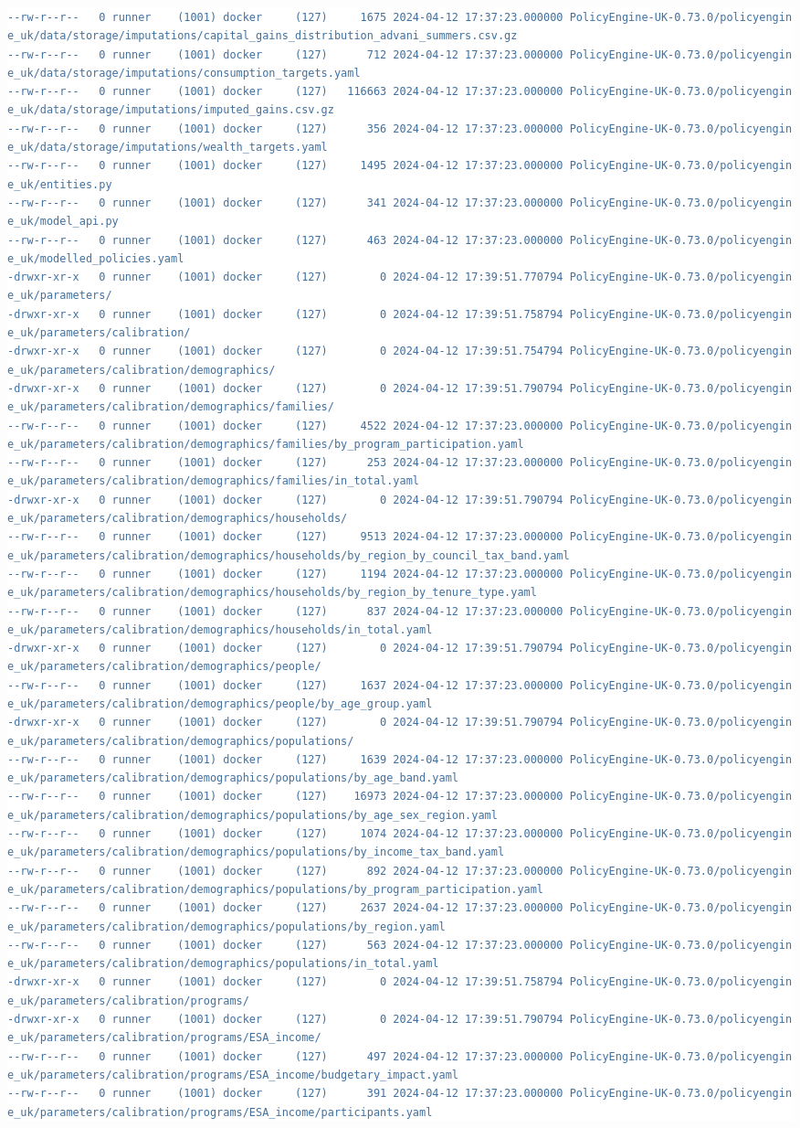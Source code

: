 ```diff
--rw-r--r--   0 runner    (1001) docker     (127)     1675 2024-04-12 17:37:23.000000 PolicyEngine-UK-0.73.0/policyengine_uk/data/storage/imputations/capital_gains_distribution_advani_summers.csv.gz
--rw-r--r--   0 runner    (1001) docker     (127)      712 2024-04-12 17:37:23.000000 PolicyEngine-UK-0.73.0/policyengine_uk/data/storage/imputations/consumption_targets.yaml
--rw-r--r--   0 runner    (1001) docker     (127)   116663 2024-04-12 17:37:23.000000 PolicyEngine-UK-0.73.0/policyengine_uk/data/storage/imputations/imputed_gains.csv.gz
--rw-r--r--   0 runner    (1001) docker     (127)      356 2024-04-12 17:37:23.000000 PolicyEngine-UK-0.73.0/policyengine_uk/data/storage/imputations/wealth_targets.yaml
--rw-r--r--   0 runner    (1001) docker     (127)     1495 2024-04-12 17:37:23.000000 PolicyEngine-UK-0.73.0/policyengine_uk/entities.py
--rw-r--r--   0 runner    (1001) docker     (127)      341 2024-04-12 17:37:23.000000 PolicyEngine-UK-0.73.0/policyengine_uk/model_api.py
--rw-r--r--   0 runner    (1001) docker     (127)      463 2024-04-12 17:37:23.000000 PolicyEngine-UK-0.73.0/policyengine_uk/modelled_policies.yaml
-drwxr-xr-x   0 runner    (1001) docker     (127)        0 2024-04-12 17:39:51.770794 PolicyEngine-UK-0.73.0/policyengine_uk/parameters/
-drwxr-xr-x   0 runner    (1001) docker     (127)        0 2024-04-12 17:39:51.758794 PolicyEngine-UK-0.73.0/policyengine_uk/parameters/calibration/
-drwxr-xr-x   0 runner    (1001) docker     (127)        0 2024-04-12 17:39:51.754794 PolicyEngine-UK-0.73.0/policyengine_uk/parameters/calibration/demographics/
-drwxr-xr-x   0 runner    (1001) docker     (127)        0 2024-04-12 17:39:51.790794 PolicyEngine-UK-0.73.0/policyengine_uk/parameters/calibration/demographics/families/
--rw-r--r--   0 runner    (1001) docker     (127)     4522 2024-04-12 17:37:23.000000 PolicyEngine-UK-0.73.0/policyengine_uk/parameters/calibration/demographics/families/by_program_participation.yaml
--rw-r--r--   0 runner    (1001) docker     (127)      253 2024-04-12 17:37:23.000000 PolicyEngine-UK-0.73.0/policyengine_uk/parameters/calibration/demographics/families/in_total.yaml
-drwxr-xr-x   0 runner    (1001) docker     (127)        0 2024-04-12 17:39:51.790794 PolicyEngine-UK-0.73.0/policyengine_uk/parameters/calibration/demographics/households/
--rw-r--r--   0 runner    (1001) docker     (127)     9513 2024-04-12 17:37:23.000000 PolicyEngine-UK-0.73.0/policyengine_uk/parameters/calibration/demographics/households/by_region_by_council_tax_band.yaml
--rw-r--r--   0 runner    (1001) docker     (127)     1194 2024-04-12 17:37:23.000000 PolicyEngine-UK-0.73.0/policyengine_uk/parameters/calibration/demographics/households/by_region_by_tenure_type.yaml
--rw-r--r--   0 runner    (1001) docker     (127)      837 2024-04-12 17:37:23.000000 PolicyEngine-UK-0.73.0/policyengine_uk/parameters/calibration/demographics/households/in_total.yaml
-drwxr-xr-x   0 runner    (1001) docker     (127)        0 2024-04-12 17:39:51.790794 PolicyEngine-UK-0.73.0/policyengine_uk/parameters/calibration/demographics/people/
--rw-r--r--   0 runner    (1001) docker     (127)     1637 2024-04-12 17:37:23.000000 PolicyEngine-UK-0.73.0/policyengine_uk/parameters/calibration/demographics/people/by_age_group.yaml
-drwxr-xr-x   0 runner    (1001) docker     (127)        0 2024-04-12 17:39:51.790794 PolicyEngine-UK-0.73.0/policyengine_uk/parameters/calibration/demographics/populations/
--rw-r--r--   0 runner    (1001) docker     (127)     1639 2024-04-12 17:37:23.000000 PolicyEngine-UK-0.73.0/policyengine_uk/parameters/calibration/demographics/populations/by_age_band.yaml
--rw-r--r--   0 runner    (1001) docker     (127)    16973 2024-04-12 17:37:23.000000 PolicyEngine-UK-0.73.0/policyengine_uk/parameters/calibration/demographics/populations/by_age_sex_region.yaml
--rw-r--r--   0 runner    (1001) docker     (127)     1074 2024-04-12 17:37:23.000000 PolicyEngine-UK-0.73.0/policyengine_uk/parameters/calibration/demographics/populations/by_income_tax_band.yaml
--rw-r--r--   0 runner    (1001) docker     (127)      892 2024-04-12 17:37:23.000000 PolicyEngine-UK-0.73.0/policyengine_uk/parameters/calibration/demographics/populations/by_program_participation.yaml
--rw-r--r--   0 runner    (1001) docker     (127)     2637 2024-04-12 17:37:23.000000 PolicyEngine-UK-0.73.0/policyengine_uk/parameters/calibration/demographics/populations/by_region.yaml
--rw-r--r--   0 runner    (1001) docker     (127)      563 2024-04-12 17:37:23.000000 PolicyEngine-UK-0.73.0/policyengine_uk/parameters/calibration/demographics/populations/in_total.yaml
-drwxr-xr-x   0 runner    (1001) docker     (127)        0 2024-04-12 17:39:51.758794 PolicyEngine-UK-0.73.0/policyengine_uk/parameters/calibration/programs/
-drwxr-xr-x   0 runner    (1001) docker     (127)        0 2024-04-12 17:39:51.790794 PolicyEngine-UK-0.73.0/policyengine_uk/parameters/calibration/programs/ESA_income/
--rw-r--r--   0 runner    (1001) docker     (127)      497 2024-04-12 17:37:23.000000 PolicyEngine-UK-0.73.0/policyengine_uk/parameters/calibration/programs/ESA_income/budgetary_impact.yaml
--rw-r--r--   0 runner    (1001) docker     (127)      391 2024-04-12 17:37:23.000000 PolicyEngine-UK-0.73.0/policyengine_uk/parameters/calibration/programs/ESA_income/participants.yaml
```
